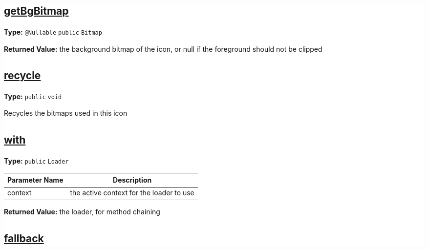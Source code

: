


## [getBgBitmap](https://github.com/TheAndroidMaster/AdaptiveIconView/blob/master/library/src/main/java/james/adaptiveicon/AdaptiveIcon.java#L92)

**Type:** `@Nullable` `public` `Bitmap`






**Returned Value:** the background bitmap of the icon, or null if the foreground should not be clipped  








## [recycle](https://github.com/TheAndroidMaster/AdaptiveIconView/blob/master/library/src/main/java/james/adaptiveicon/AdaptiveIcon.java#L106)

**Type:** `public` `void`

Recycles the bitmaps used in this icon 












## [with](https://github.com/TheAndroidMaster/AdaptiveIconView/blob/master/library/src/main/java/james/adaptiveicon/AdaptiveIcon.java#L121)

**Type:** `public` `Loader`





|Parameter Name|Description|
|-----|-----|
|context|the active context for the loader to use|


**Returned Value:** the loader, for method chaining  








## [fallback](https://github.com/TheAndroidMaster/AdaptiveIconView/blob/master/library/src/main/java/james/adaptiveicon/AdaptiveIcon.java#L130)
